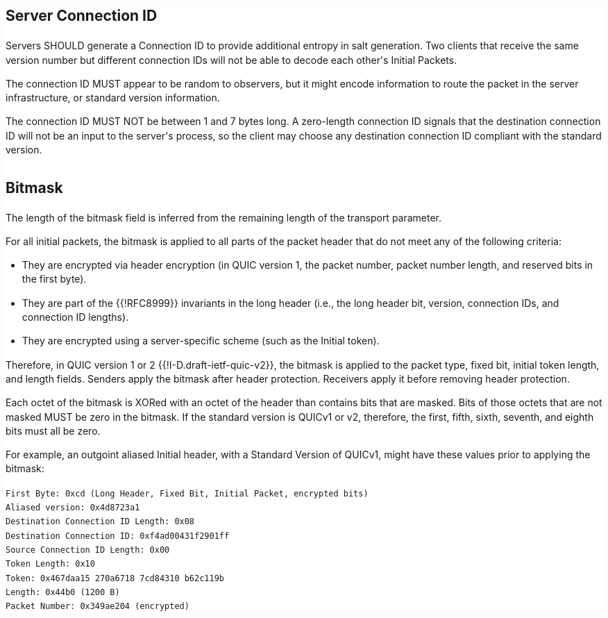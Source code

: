 ## Server Connection ID

Servers SHOULD generate a Connection ID to provide additional entropy in salt
generation. Two clients that receive the same version number but different
connection IDs will not be able to decode each other's Initial Packets.

The connection ID MUST appear to be random to observers, but it might encode
information to route the packet in the server infrastructure, or standard
version information.

The connection ID MUST NOT be between 1 and 7 bytes long. A zero-length
connection ID signals that the destination connection ID will not be an input
to the server's process, so the client may choose any destination connection ID
compliant with the standard version.

## Bitmask

The length of the bitmask field is inferred from the remaining length of the
transport parameter.

For all initial packets, the bitmask is applied to all parts of the packet
header that do not meet any of the following criteria:

* They are encrypted via header encryption (in QUIC version 1, the packet
number, packet number length, and reserved bits in the first byte).

* They are part of the {{!RFC8999}} invariants in the long header (i.e., the
long header bit, version, connection IDs, and connection ID lengths).

* They are encrypted using a server-specific scheme (such as the Initial token).

Therefore, in QUIC version 1 or 2 {{!I-D.draft-ietf-quic-v2}}, the bitmask is
applied to the packet type, fixed bit, initial token length, and length fields.
Senders apply the bitmask after header protection. Receivers apply it before
removing header protection.

Each octet of the bitmask is XORed with an octet of the header than contains
bits that are masked. Bits of those octets that are not masked MUST be zero in
the bitmask. If the standard version is QUICv1 or v2, therefore, the first,
fifth, sixth, seventh, and eighth bits must all be zero.

For example, an outgoint aliased Initial header, with a Standard Version of
QUICv1, might have these values prior to applying the bitmask:

~~~
First Byte: 0xcd (Long Header, Fixed Bit, Initial Packet, encrypted bits)
Aliased version: 0x4d8723a1
Destination Connection ID Length: 0x08
Destination Connection ID: 0xf4ad00431f2901ff
Source Connection ID Length: 0x00
Token Length: 0x10
Token: 0x467daa15 270a6718 7cd84310 b62c119b
Length: 0x44b0 (1200 B)
Packet Number: 0x349ae204 (encrypted)
~~~
